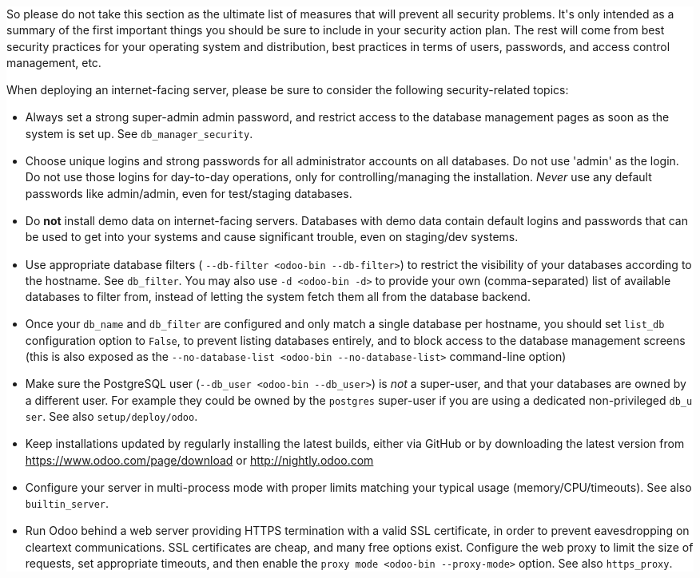 So please do not take this section as the ultimate list of measures that
will prevent all security problems. It's only intended as a summary of
the first important things you should be sure to include in your
security action plan. The rest will come from best security practices
for your operating system and distribution, best practices in terms of
users, passwords, and access control management, etc.

When deploying an internet-facing server, please be sure to consider the
following security-related topics:

  - Always set a strong super-admin admin password, and restrict access
    to the database management pages as soon as the system is set up.
    See `db_manager_security`.

  - Choose unique logins and strong passwords for all administrator
    accounts on all databases. Do not use 'admin' as the login. Do not
    use those logins for day-to-day operations, only for
    controlling/managing the installation. *Never* use any default
    passwords like admin/admin, even for test/staging databases.

  - Do **not** install demo data on internet-facing servers. Databases
    with demo data contain default logins and passwords that can be used
    to get into your systems and cause significant trouble, even on
    staging/dev systems.

  - Use appropriate database filters ( `--db-filter <odoo-bin
    --db-filter>`) to restrict the visibility of your databases
    according to the hostname. See `db_filter`. You may also use `-d
    <odoo-bin -d>` to provide your own (comma-separated) list of
    available databases to filter from, instead of letting the system
    fetch them all from the database backend.

  - Once your `db_name` and `db_filter` are configured and only match a
    single database per hostname, you should set `list_db` configuration
    option to `False`, to prevent listing databases entirely, and to
    block access to the database management screens (this is also
    exposed as the `--no-database-list <odoo-bin --no-database-list>`
    command-line option)

  - Make sure the PostgreSQL user (`--db_user <odoo-bin --db_user>`) is
    *not* a super-user, and that your databases are owned by a different
    user. For example they could be owned by the `postgres` super-user
    if you are using a dedicated non-privileged `db_user`. See also
    `setup/deploy/odoo`.

  - Keep installations updated by regularly installing the latest
    builds, either via GitHub or by downloading the latest version from
    <https://www.odoo.com/page/download> or <http://nightly.odoo.com>

  - Configure your server in multi-process mode with proper limits
    matching your typical usage (memory/CPU/timeouts). See also
    `builtin_server`.

  - Run Odoo behind a web server providing HTTPS termination with a
    valid SSL certificate, in order to prevent eavesdropping on
    cleartext communications. SSL certificates are cheap, and many free
    options exist. Configure the web proxy to limit the size of
    requests, set appropriate timeouts, and then enable the `proxy mode
    <odoo-bin --proxy-mode>` option. See also `https_proxy`.

